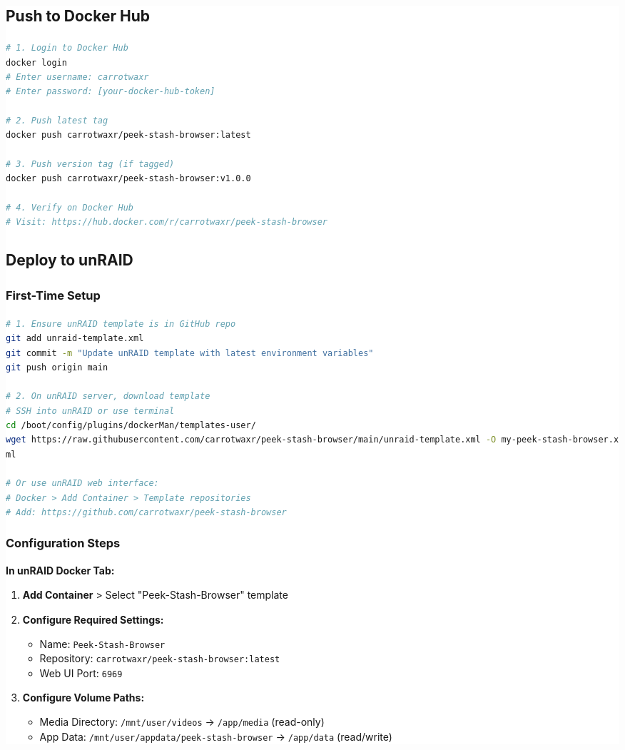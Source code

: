 ## Push to Docker Hub

```bash
# 1. Login to Docker Hub
docker login
# Enter username: carrotwaxr
# Enter password: [your-docker-hub-token]

# 2. Push latest tag
docker push carrotwaxr/peek-stash-browser:latest

# 3. Push version tag (if tagged)
docker push carrotwaxr/peek-stash-browser:v1.0.0

# 4. Verify on Docker Hub
# Visit: https://hub.docker.com/r/carrotwaxr/peek-stash-browser
```

## Deploy to unRAID

### First-Time Setup

```bash
# 1. Ensure unRAID template is in GitHub repo
git add unraid-template.xml
git commit -m "Update unRAID template with latest environment variables"
git push origin main

# 2. On unRAID server, download template
# SSH into unRAID or use terminal
cd /boot/config/plugins/dockerMan/templates-user/
wget https://raw.githubusercontent.com/carrotwaxr/peek-stash-browser/main/unraid-template.xml -O my-peek-stash-browser.xml

# Or use unRAID web interface:
# Docker > Add Container > Template repositories
# Add: https://github.com/carrotwaxr/peek-stash-browser
```

### Configuration Steps

**In unRAID Docker Tab:**

1. **Add Container** > Select "Peek-Stash-Browser" template

2. **Configure Required Settings:**
   - Name: `Peek-Stash-Browser`
   - Repository: `carrotwaxr/peek-stash-browser:latest`
   - Web UI Port: `6969`

3. **Configure Volume Paths:**
   - Media Directory: `/mnt/user/videos` → `/app/media` (read-only)
   - App Data: `/mnt/user/appdata/peek-stash-browser` → `/app/data` (read/write)
